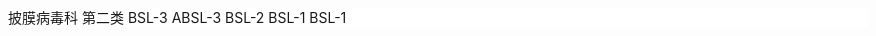   <td class=xl6812831 width=69 style='width:52pt'>披膜病毒科</td>
  <td class=xl6812831 width=69 style='width:52pt'>第二类</td>
  <td class=xl6912831 width=69 style='width:52pt'><span lang=EN-US>BSL-3</span></td>
  <td class=xl6912831 width=69 style='width:52pt'><span lang=EN-US>ABSL-3</span></td>
  <td class=xl6912831 width=69 style='width:52pt'><span lang=EN-US>BSL-2</span></td>
  <td class=xl6912831 width=69 style='width:52pt'><span lang=EN-US>BSL-1</span></td>
  <td class=xl6912831 width=69 style='width:52pt'><span lang=EN-US>BSL-1</span></td>
